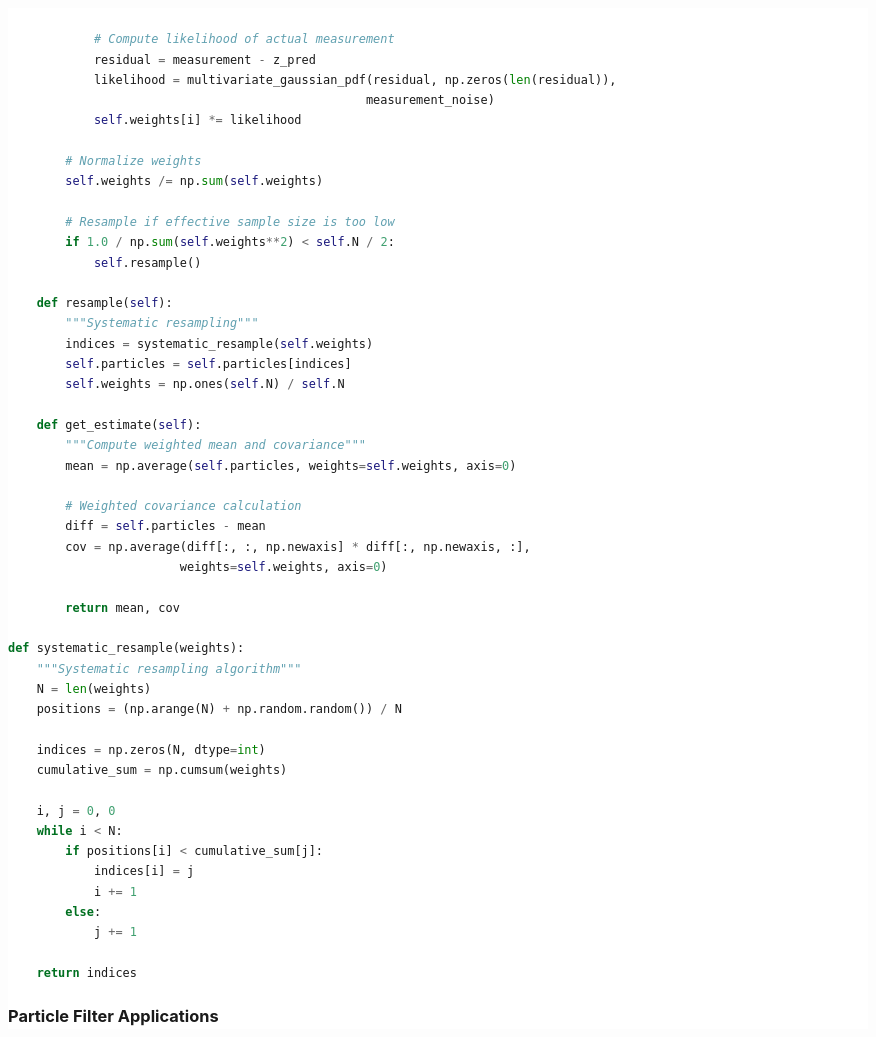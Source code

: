 ```python
            
            # Compute likelihood of actual measurement
            residual = measurement - z_pred
            likelihood = multivariate_gaussian_pdf(residual, np.zeros(len(residual)), 
                                                  measurement_noise)
            self.weights[i] *= likelihood
        
        # Normalize weights
        self.weights /= np.sum(self.weights)
        
        # Resample if effective sample size is too low
        if 1.0 / np.sum(self.weights**2) < self.N / 2:
            self.resample()
    
    def resample(self):
        """Systematic resampling"""
        indices = systematic_resample(self.weights)
        self.particles = self.particles[indices]
        self.weights = np.ones(self.N) / self.N
    
    def get_estimate(self):
        """Compute weighted mean and covariance"""
        mean = np.average(self.particles, weights=self.weights, axis=0)
        
        # Weighted covariance calculation
        diff = self.particles - mean
        cov = np.average(diff[:, :, np.newaxis] * diff[:, np.newaxis, :], 
                        weights=self.weights, axis=0)
        
        return mean, cov

def systematic_resample(weights):
    """Systematic resampling algorithm"""
    N = len(weights)
    positions = (np.arange(N) + np.random.random()) / N
    
    indices = np.zeros(N, dtype=int)
    cumulative_sum = np.cumsum(weights)
    
    i, j = 0, 0
    while i < N:
        if positions[i] < cumulative_sum[j]:
            indices[i] = j
            i += 1
        else:
            j += 1
            
    return indices
```

### Particle Filter Applications
